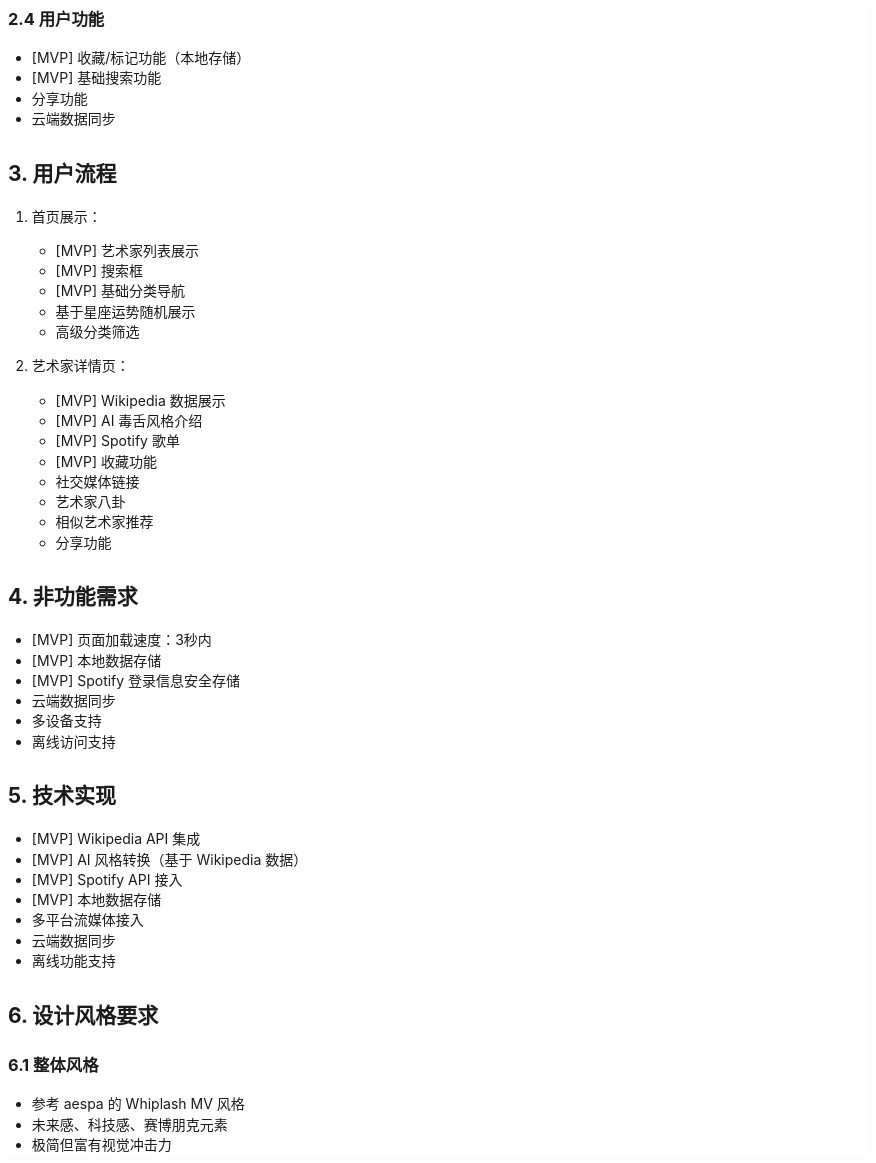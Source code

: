 ### 2.4 用户功能
- [MVP] 收藏/标记功能（本地存储）
- [MVP] 基础搜索功能
- 分享功能
- 云端数据同步

## 3. 用户流程
1. 首页展示：
   - [MVP] 艺术家列表展示
   - [MVP] 搜索框
   - [MVP] 基础分类导航
   - 基于星座运势随机展示
   - 高级分类筛选

2. 艺术家详情页：
   - [MVP] Wikipedia 数据展示
   - [MVP] AI 毒舌风格介绍
   - [MVP] Spotify 歌单
   - [MVP] 收藏功能
   - 社交媒体链接
   - 艺术家八卦
   - 相似艺术家推荐
   - 分享功能

## 4. 非功能需求
- [MVP] 页面加载速度：3秒内
- [MVP] 本地数据存储
- [MVP] Spotify 登录信息安全存储
- 云端数据同步
- 多设备支持
- 离线访问支持

## 5. 技术实现
- [MVP] Wikipedia API 集成
- [MVP] AI 风格转换（基于 Wikipedia 数据）
- [MVP] Spotify API 接入
- [MVP] 本地数据存储
- 多平台流媒体接入
- 云端数据同步
- 离线功能支持

## 6. 设计风格要求

### 6.1 整体风格
- 参考 aespa 的 Whiplash MV 风格
- 未来感、科技感、赛博朋克元素
- 极简但富有视觉冲击力
